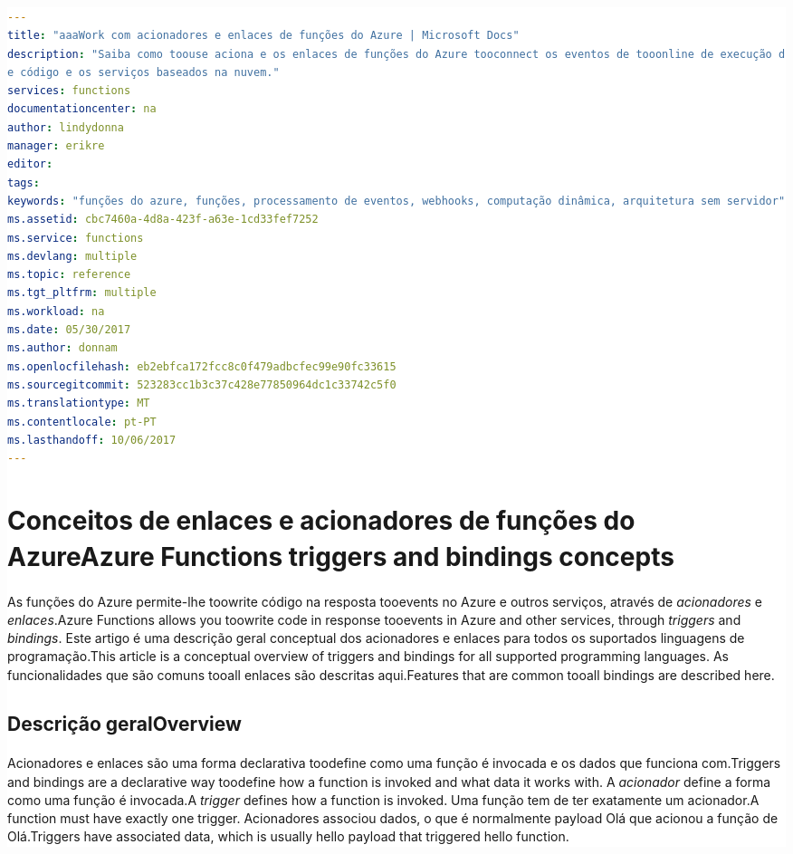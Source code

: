 ```yaml
---
title: "aaaWork com acionadores e enlaces de funções do Azure | Microsoft Docs"
description: "Saiba como toouse aciona e os enlaces de funções do Azure tooconnect os eventos de tooonline de execução de código e os serviços baseados na nuvem."
services: functions
documentationcenter: na
author: lindydonna
manager: erikre
editor: 
tags: 
keywords: "funções do azure, funções, processamento de eventos, webhooks, computação dinâmica, arquitetura sem servidor"
ms.assetid: cbc7460a-4d8a-423f-a63e-1cd33fef7252
ms.service: functions
ms.devlang: multiple
ms.topic: reference
ms.tgt_pltfrm: multiple
ms.workload: na
ms.date: 05/30/2017
ms.author: donnam
ms.openlocfilehash: eb2ebfca172fcc8c0f479adbcfec99e90fc33615
ms.sourcegitcommit: 523283cc1b3c37c428e77850964dc1c33742c5f0
ms.translationtype: MT
ms.contentlocale: pt-PT
ms.lasthandoff: 10/06/2017
---
```

# <a name="azure-functions-triggers-and-bindings-concepts"></a><span data-ttu-id="0e847-104">Conceitos de enlaces e acionadores de funções do Azure</span><span class="sxs-lookup"><span data-stu-id="0e847-104">Azure Functions triggers and bindings concepts</span></span>
<span data-ttu-id="0e847-105">As funções do Azure permite-lhe toowrite código na resposta tooevents no Azure e outros serviços, através de *acionadores* e *enlaces*.</span><span class="sxs-lookup"><span data-stu-id="0e847-105">Azure Functions allows you toowrite code in response tooevents in Azure and other services, through *triggers* and *bindings*.</span></span> <span data-ttu-id="0e847-106">Este artigo é uma descrição geral conceptual dos acionadores e enlaces para todos os suportados linguagens de programação.</span><span class="sxs-lookup"><span data-stu-id="0e847-106">This article is a conceptual overview of triggers and bindings for all supported programming languages.</span></span> <span data-ttu-id="0e847-107">As funcionalidades que são comuns tooall enlaces são descritas aqui.</span><span class="sxs-lookup"><span data-stu-id="0e847-107">Features that are common tooall bindings are described here.</span></span>

## <a name="overview"></a><span data-ttu-id="0e847-108">Descrição geral</span><span class="sxs-lookup"><span data-stu-id="0e847-108">Overview</span></span>

<span data-ttu-id="0e847-109">Acionadores e enlaces são uma forma declarativa toodefine como uma função é invocada e os dados que funciona com.</span><span class="sxs-lookup"><span data-stu-id="0e847-109">Triggers and bindings are a declarative way toodefine how a function is invoked and what data it works with.</span></span> <span data-ttu-id="0e847-110">A *acionador* define a forma como uma função é invocada.</span><span class="sxs-lookup"><span data-stu-id="0e847-110">A *trigger* defines how a function is invoked.</span></span> <span data-ttu-id="0e847-111">Uma função tem de ter exatamente um acionador.</span><span class="sxs-lookup"><span data-stu-id="0e847-111">A function must have exactly one trigger.</span></span> <span data-ttu-id="0e847-112">Acionadores associou dados, o que é normalmente payload Olá que acionou a função de Olá.</span><span class="sxs-lookup"><span data-stu-id="0e847-112">Triggers have associated data, which is usually hello payload that triggered hello function.</span></span> 
